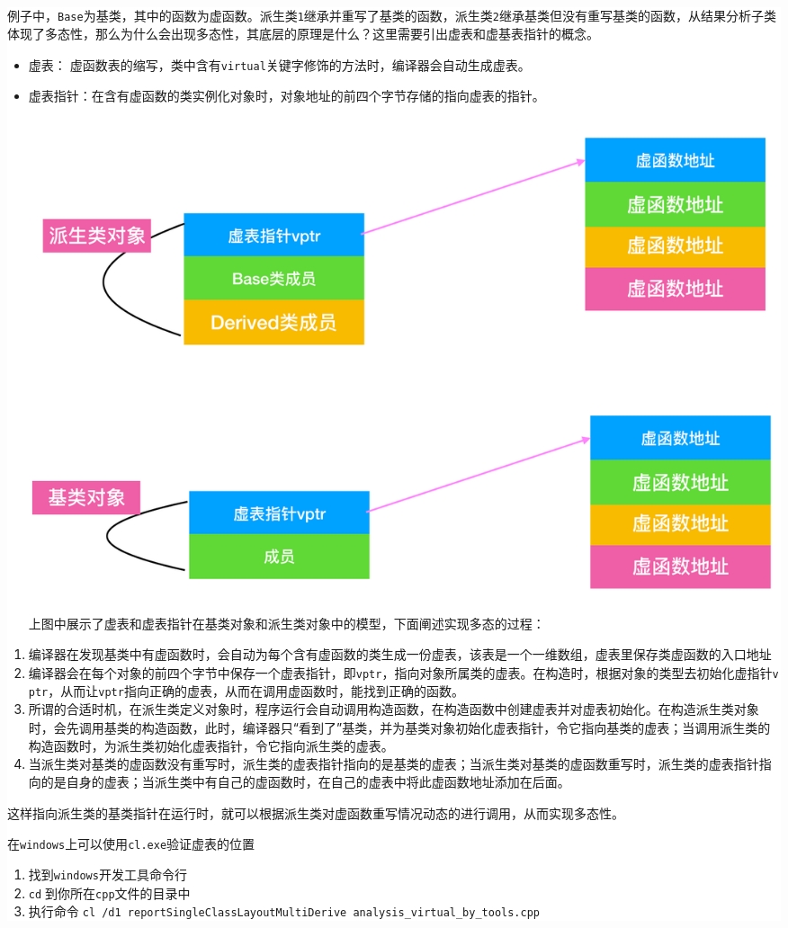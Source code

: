 ```sh
```

例子中，`Base`为基类，其中的函数为虚函数。派生类`1`继承并重写了基类的函数，派生类`2`继承基类但没有重写基类的函数，从结果分析子类体现了多态性，那么为什么会出现多态性，其底层的原理是什么？这里需要引出虚表和虚基表指针的概念。

- 虚表： 虚函数表的缩写，类中含有`virtual`关键字修饰的方法时，编译器会自动生成虚表。

- 虚表指针：在含有虚函数的类实例化对象时，对象地址的前四个字节存储的指向虚表的指针。
![virtual_pointer](images/base_derived.png)
上图中展示了虚表和虚表指针在基类对象和派生类对象中的模型，下面阐述实现多态的过程：
1. 编译器在发现基类中有虚函数时，会自动为每个含有虚函数的类生成一份虚表，该表是一个一维数组，虚表里保存类虚函数的入口地址  
2. 编译器会在每个对象的前四个字节中保存一个虚表指针，即`vptr`，指向对象所属类的虚表。在构造时，根据对象的类型去初始化虚指针`vptr`，从而让`vptr`指向正确的虚表，从而在调用虚函数时，能找到正确的函数。  
3. 所谓的合适时机，在派生类定义对象时，程序运行会自动调用构造函数，在构造函数中创建虚表并对虚表初始化。在构造派生类对象时，会先调用基类的构造函数，此时，编译器只“看到了”基类，并为基类对象初始化虚表指针，令它指向基类的虚表；当调用派生类的构造函数时，为派生类初始化虚表指针，令它指向派生类的虚表。  
4. 当派生类对基类的虚函数没有重写时，派生类的虚表指针指向的是基类的虚表；当派生类对基类的虚函数重写时，派生类的虚表指针指向的是自身的虚表；当派生类中有自己的虚函数时，在自己的虚表中将此虚函数地址添加在后面。

这样指向派生类的基类指针在运行时，就可以根据派生类对虚函数重写情况动态的进行调用，从而实现多态性。

在`windows`上可以使用`cl.exe`验证虚表的位置   
1. 找到`windows`开发工具命令行   
2. `cd` 到你所在`cpp`文件的目录中   
3. 执行命令 `cl /d1 reportSingleClassLayoutMultiDerive analysis_virtual_by_tools.cpp`   
